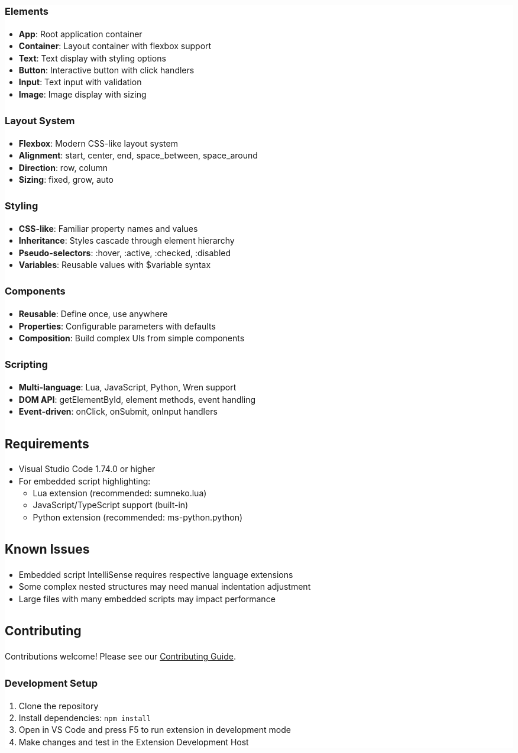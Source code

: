 ### Elements
- **App**: Root application container
- **Container**: Layout container with flexbox support
- **Text**: Text display with styling options
- **Button**: Interactive button with click handlers
- **Input**: Text input with validation
- **Image**: Image display with sizing

### Layout System
- **Flexbox**: Modern CSS-like layout system
- **Alignment**: start, center, end, space_between, space_around
- **Direction**: row, column
- **Sizing**: fixed, grow, auto

### Styling
- **CSS-like**: Familiar property names and values
- **Inheritance**: Styles cascade through element hierarchy
- **Pseudo-selectors**: :hover, :active, :checked, :disabled
- **Variables**: Reusable values with $variable syntax

### Components
- **Reusable**: Define once, use anywhere
- **Properties**: Configurable parameters with defaults
- **Composition**: Build complex UIs from simple components

### Scripting
- **Multi-language**: Lua, JavaScript, Python, Wren support
- **DOM API**: getElementById, element methods, event handling
- **Event-driven**: onClick, onSubmit, onInput handlers

## Requirements

- Visual Studio Code 1.74.0 or higher
- For embedded script highlighting:
  - Lua extension (recommended: sumneko.lua)
  - JavaScript/TypeScript support (built-in)
  - Python extension (recommended: ms-python.python)

## Known Issues

- Embedded script IntelliSense requires respective language extensions
- Some complex nested structures may need manual indentation adjustment
- Large files with many embedded scripts may impact performance

## Contributing

Contributions welcome! Please see our [Contributing Guide](CONTRIBUTING.md).

### Development Setup
1. Clone the repository
2. Install dependencies: `npm install`
3. Open in VS Code and press F5 to run extension in development mode
4. Make changes and test in the Extension Development Host
